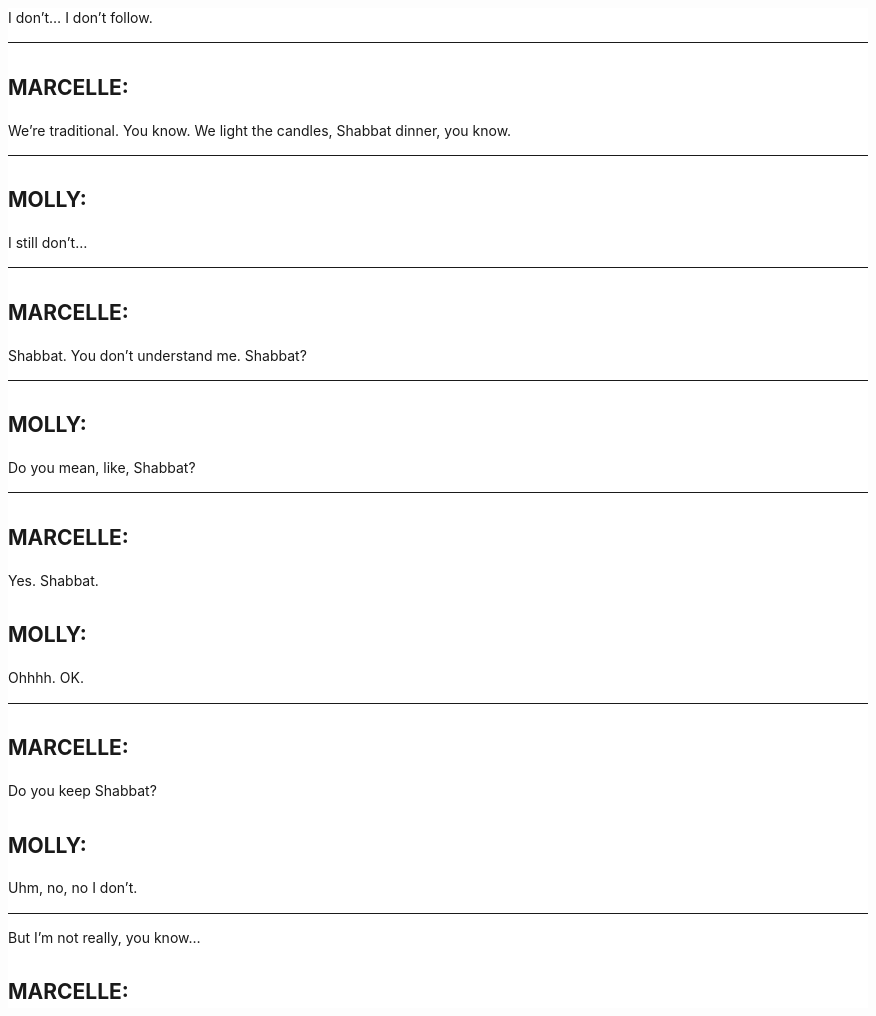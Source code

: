 I don’t… I don’t follow.

---

## MARCELLE:

We’re traditional. You know. We light the candles, Shabbat dinner, you know.

---

## MOLLY:

I still don’t…

---

## MARCELLE:

Shabbat. You don’t understand me. Shabbat?

---

## MOLLY:

Do you mean, like, Shabbat?

---

## MARCELLE:

Yes. Shabbat. 

## MOLLY:

Ohhhh. OK.

---

## MARCELLE:

Do you keep Shabbat?

## MOLLY:

Uhm, no, no I don’t. 

---

But I’m not really, you know…

## MARCELLE:
